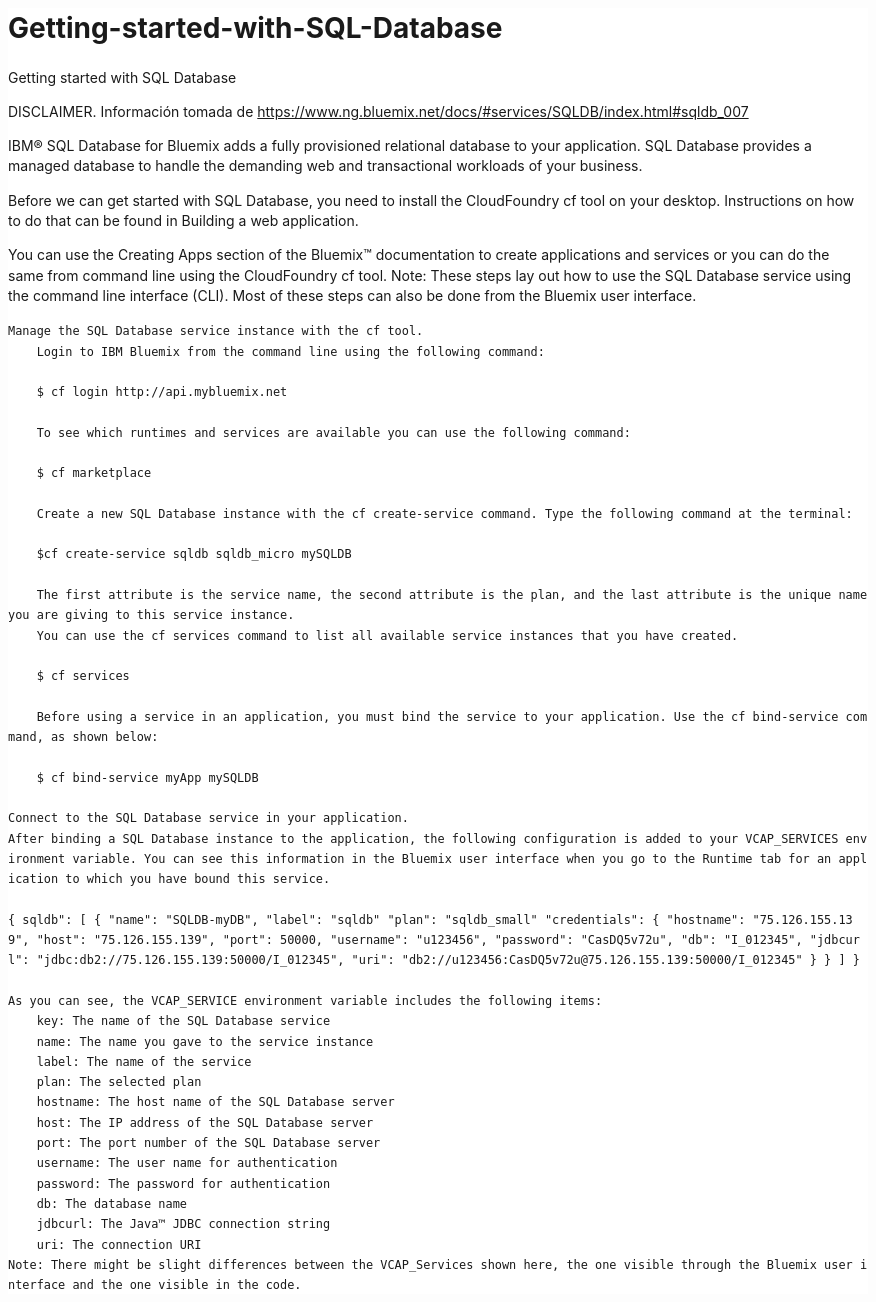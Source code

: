 Getting-started-with-SQL-Database
=================================

Getting started with SQL Database

DISCLAIMER.  Información tomada de https://www.ng.bluemix.net/docs/#services/SQLDB/index.html#sqldb_007

IBM® SQL Database for Bluemix adds a fully provisioned relational database to your application. SQL Database provides a managed database to handle the demanding web and transactional workloads of your business.

Before we can get started with SQL Database, you need to install the CloudFoundry cf tool on your desktop. Instructions on how to do that can be found in Building a web application.

You can use the Creating Apps section of the Bluemix™ documentation to create applications and services or you can do the same from command line using the CloudFoundry cf tool.
Note: These steps lay out how to use the SQL Database service using the command line interface (CLI). Most of these steps can also be done from the Bluemix user interface.

    Manage the SQL Database service instance with the cf tool.
        Login to IBM Bluemix from the command line using the following command:

        $ cf login http://api.mybluemix.net

        To see which runtimes and services are available you can use the following command:

        $ cf marketplace

        Create a new SQL Database instance with the cf create-service command. Type the following command at the terminal:

        $cf create-service sqldb sqldb_micro mySQLDB

        The first attribute is the service name, the second attribute is the plan, and the last attribute is the unique name you are giving to this service instance.
        You can use the cf services command to list all available service instances that you have created.

        $ cf services

        Before using a service in an application, you must bind the service to your application. Use the cf bind-service command, as shown below:

        $ cf bind-service myApp mySQLDB

    Connect to the SQL Database service in your application.
    After binding a SQL Database instance to the application, the following configuration is added to your VCAP_SERVICES environment variable. You can see this information in the Bluemix user interface when you go to the Runtime tab for an application to which you have bound this service.

    { sqldb": [ { "name": "SQLDB-myDB", "label": "sqldb" "plan": "sqldb_small" "credentials": { "hostname": "75.126.155.139", "host": "75.126.155.139", "port": 50000, "username": "u123456", "password": "CasDQ5v72u", "db": "I_012345", "jdbcurl": "jdbc:db2://75.126.155.139:50000/I_012345", "uri": "db2://u123456:CasDQ5v72u@75.126.155.139:50000/I_012345" } } ] }

    As you can see, the VCAP_SERVICE environment variable includes the following items:
        key: The name of the SQL Database service
        name: The name you gave to the service instance
        label: The name of the service
        plan: The selected plan
        hostname: The host name of the SQL Database server
        host: The IP address of the SQL Database server
        port: The port number of the SQL Database server
        username: The user name for authentication
        password: The password for authentication
        db: The database name
        jdbcurl: The Java™ JDBC connection string
        uri: The connection URI
    Note: There might be slight differences between the VCAP_Services shown here, the one visible through the Bluemix user interface and the one visible in the code.
